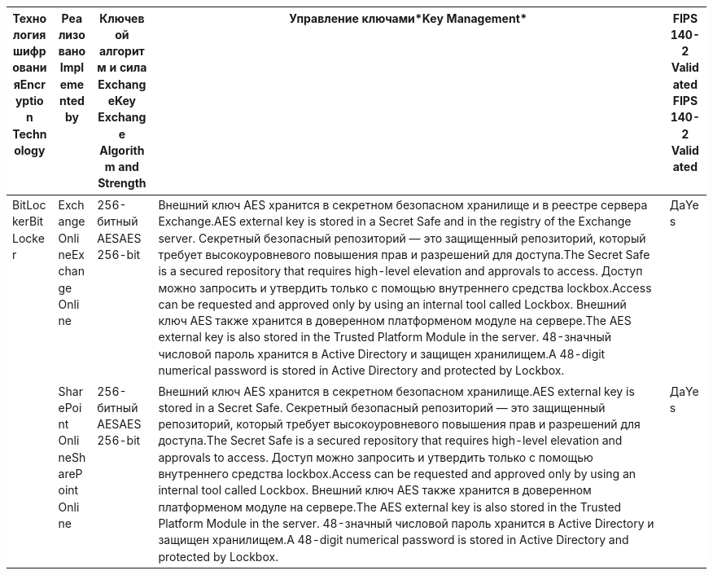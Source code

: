 | <span data-ttu-id="a7f94-283">Технология шифрования</span><span class="sxs-lookup"><span data-stu-id="a7f94-283">Encryption Technology</span></span> | <span data-ttu-id="a7f94-284">Реализовано</span><span class="sxs-lookup"><span data-stu-id="a7f94-284">Implemented by</span></span> | <span data-ttu-id="a7f94-285">Ключевой алгоритм и сила Exchange</span><span class="sxs-lookup"><span data-stu-id="a7f94-285">Key Exchange Algorithm and Strength</span></span> | <span data-ttu-id="a7f94-286">Управление ключами\*</span><span class="sxs-lookup"><span data-stu-id="a7f94-286">Key Management\*</span></span> | <span data-ttu-id="a7f94-287">FIPS 140-2 Validated</span><span class="sxs-lookup"><span data-stu-id="a7f94-287">FIPS 140-2 Validated</span></span> |
|---------------------------------------------|--------------------------------------------------------|------------------------------------------------------------------------------------------------------------------------------------------------------------------------------------|--------------------------------------------------------------------------------------------------------------------------------------------------------------------------------------------------------------------------------------------------------------------------------------------------------------------------------------------------------------------------------------------------------------------------------------------------------------------------------------------------------------------------------------------------------------------------------------------------------------------------------------------------------------------------------------------------------------------------------------------------------------------------------------------------------------------------------------------------------------------------------------------------------------|-------------------------------------------------------------------------|
| <span data-ttu-id="a7f94-288">BitLocker</span><span class="sxs-lookup"><span data-stu-id="a7f94-288">BitLocker</span></span> | <span data-ttu-id="a7f94-289">Exchange Online</span><span class="sxs-lookup"><span data-stu-id="a7f94-289">Exchange Online</span></span> | <span data-ttu-id="a7f94-290">256-битный AES</span><span class="sxs-lookup"><span data-stu-id="a7f94-290">AES 256-bit</span></span> | <span data-ttu-id="a7f94-291">Внешний ключ AES хранится в секретном безопасном хранилище и в реестре сервера Exchange.</span><span class="sxs-lookup"><span data-stu-id="a7f94-291">AES external key is stored in a Secret Safe and in the registry of the Exchange server.</span></span> <span data-ttu-id="a7f94-292">Секретный безопасный репозиторий — это защищенный репозиторий, который требует высокоуровневого повышения прав и разрешений для доступа.</span><span class="sxs-lookup"><span data-stu-id="a7f94-292">The Secret Safe is a secured repository that requires high-level elevation and approvals to access.</span></span> <span data-ttu-id="a7f94-293">Доступ можно запросить и утвердить только с помощью внутреннего средства lockbox.</span><span class="sxs-lookup"><span data-stu-id="a7f94-293">Access can be requested and approved only by using an internal tool called Lockbox.</span></span> <span data-ttu-id="a7f94-294">Внешний ключ AES также хранится в доверенном платформеном модуле на сервере.</span><span class="sxs-lookup"><span data-stu-id="a7f94-294">The AES external key is also stored in the Trusted Platform Module in the server.</span></span> <span data-ttu-id="a7f94-295">48-значный числовой пароль хранится в Active Directory и защищен хранилищем.</span><span class="sxs-lookup"><span data-stu-id="a7f94-295">A 48-digit numerical password is stored in Active Directory and protected by Lockbox.</span></span> | <span data-ttu-id="a7f94-296">Да</span><span class="sxs-lookup"><span data-stu-id="a7f94-296">Yes</span></span> |
|  | <span data-ttu-id="a7f94-297">SharePoint Online</span><span class="sxs-lookup"><span data-stu-id="a7f94-297">SharePoint Online</span></span> | <span data-ttu-id="a7f94-298">256-битный AES</span><span class="sxs-lookup"><span data-stu-id="a7f94-298">AES 256-bit</span></span> | <span data-ttu-id="a7f94-299">Внешний ключ AES хранится в секретном безопасном хранилище.</span><span class="sxs-lookup"><span data-stu-id="a7f94-299">AES external key is stored in a Secret Safe.</span></span> <span data-ttu-id="a7f94-300">Секретный безопасный репозиторий — это защищенный репозиторий, который требует высокоуровневого повышения прав и разрешений для доступа.</span><span class="sxs-lookup"><span data-stu-id="a7f94-300">The Secret Safe is a secured repository that requires high-level elevation and approvals to access.</span></span> <span data-ttu-id="a7f94-301">Доступ можно запросить и утвердить только с помощью внутреннего средства lockbox.</span><span class="sxs-lookup"><span data-stu-id="a7f94-301">Access can be requested and approved only by using an internal tool called Lockbox.</span></span> <span data-ttu-id="a7f94-302">Внешний ключ AES также хранится в доверенном платформеном модуле на сервере.</span><span class="sxs-lookup"><span data-stu-id="a7f94-302">The AES external key is also stored in the Trusted Platform Module in the server.</span></span> <span data-ttu-id="a7f94-303">48-значный числовой пароль хранится в Active Directory и защищен хранилищем.</span><span class="sxs-lookup"><span data-stu-id="a7f94-303">A 48-digit numerical password is stored in Active Directory and protected by Lockbox.</span></span> | <span data-ttu-id="a7f94-304">Да</span><span class="sxs-lookup"><span data-stu-id="a7f94-304">Yes</span></span> |